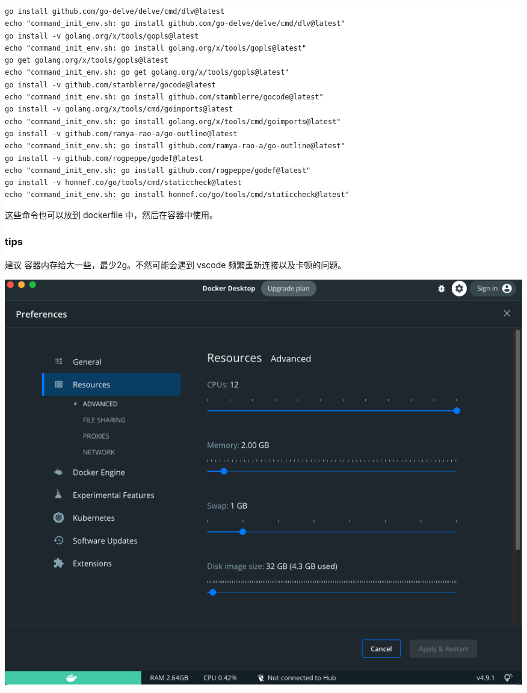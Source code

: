 ```shell
go install github.com/go-delve/delve/cmd/dlv@latest 
echo "command_init_env.sh: go install github.com/go-delve/delve/cmd/dlv@latest"
go install -v golang.org/x/tools/gopls@latest 
echo "command_init_env.sh: go install golang.org/x/tools/gopls@latest"
go get golang.org/x/tools/gopls@latest 
echo "command_init_env.sh: go get golang.org/x/tools/gopls@latest"
go install -v github.com/stamblerre/gocode@latest 
echo "command_init_env.sh: go install github.com/stamblerre/gocode@latest"
go install -v golang.org/x/tools/cmd/goimports@latest   
echo "command_init_env.sh: go install golang.org/x/tools/cmd/goimports@latest"
go install -v github.com/ramya-rao-a/go-outline@latest 
echo "command_init_env.sh: go install github.com/ramya-rao-a/go-outline@latest"
go install -v github.com/rogpeppe/godef@latest
echo "command_init_env.sh: go install github.com/rogpeppe/godef@latest"
go install -v honnef.co/go/tools/cmd/staticcheck@latest
echo "command_init_env.sh: go install honnef.co/go/tools/cmd/staticcheck@latest"
```

这些命令也可以放到 dockerfile 中，然后在容器中使用。

### tips

建议 容器内存给大一些，最少2g。不然可能会遇到 vscode 频繁重新连接以及卡顿的问题。

![](/images/post/2022/WX20220618-192019.png)
